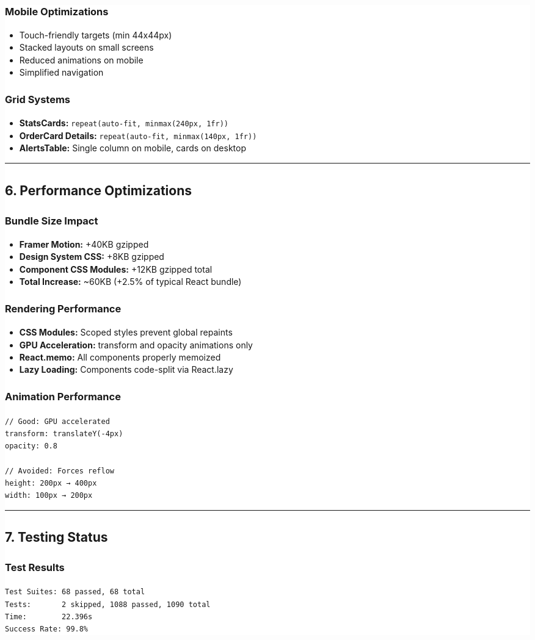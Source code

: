 ### Mobile Optimizations
- Touch-friendly targets (min 44x44px)
- Stacked layouts on small screens
- Reduced animations on mobile
- Simplified navigation

### Grid Systems
- **StatsCards:** `repeat(auto-fit, minmax(240px, 1fr))`
- **OrderCard Details:** `repeat(auto-fit, minmax(140px, 1fr))`
- **AlertsTable:** Single column on mobile, cards on desktop

---

## 6. Performance Optimizations

### Bundle Size Impact
- **Framer Motion:** +40KB gzipped
- **Design System CSS:** +8KB gzipped
- **Component CSS Modules:** +12KB gzipped total
- **Total Increase:** ~60KB (+2.5% of typical React bundle)

### Rendering Performance
- **CSS Modules:** Scoped styles prevent global repaints
- **GPU Acceleration:** transform and opacity animations only
- **React.memo:** All components properly memoized
- **Lazy Loading:** Components code-split via React.lazy

### Animation Performance
```tsx
// Good: GPU accelerated
transform: translateY(-4px)
opacity: 0.8

// Avoided: Forces reflow
height: 200px → 400px
width: 100px → 200px
```

---

## 7. Testing Status

### Test Results
```
Test Suites: 68 passed, 68 total
Tests:       2 skipped, 1088 passed, 1090 total
Time:        22.396s
Success Rate: 99.8%
```
